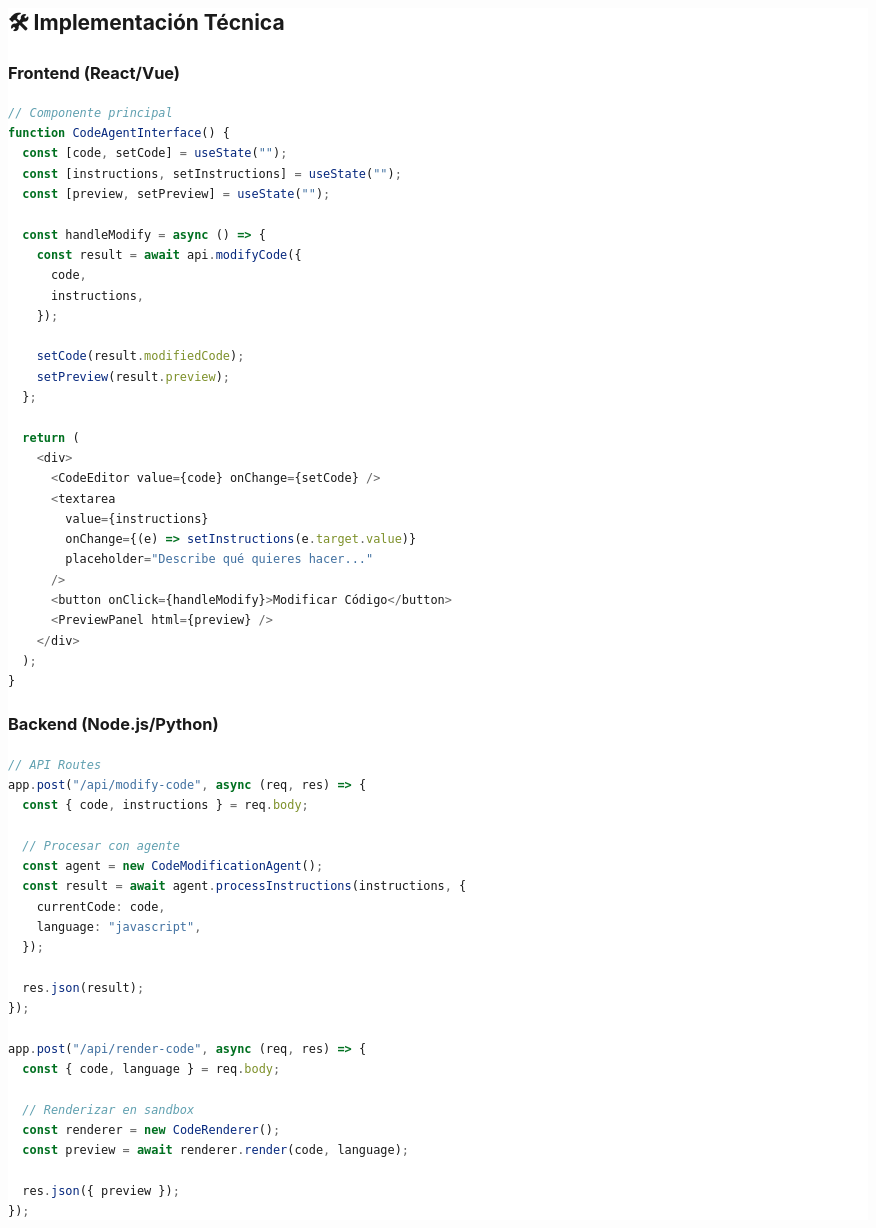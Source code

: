## 🛠️ **Implementación Técnica**

### **Frontend (React/Vue)**

```typescript
// Componente principal
function CodeAgentInterface() {
  const [code, setCode] = useState("");
  const [instructions, setInstructions] = useState("");
  const [preview, setPreview] = useState("");

  const handleModify = async () => {
    const result = await api.modifyCode({
      code,
      instructions,
    });

    setCode(result.modifiedCode);
    setPreview(result.preview);
  };

  return (
    <div>
      <CodeEditor value={code} onChange={setCode} />
      <textarea
        value={instructions}
        onChange={(e) => setInstructions(e.target.value)}
        placeholder="Describe qué quieres hacer..."
      />
      <button onClick={handleModify}>Modificar Código</button>
      <PreviewPanel html={preview} />
    </div>
  );
}
```

### **Backend (Node.js/Python)**

```typescript
// API Routes
app.post("/api/modify-code", async (req, res) => {
  const { code, instructions } = req.body;

  // Procesar con agente
  const agent = new CodeModificationAgent();
  const result = await agent.processInstructions(instructions, {
    currentCode: code,
    language: "javascript",
  });

  res.json(result);
});

app.post("/api/render-code", async (req, res) => {
  const { code, language } = req.body;

  // Renderizar en sandbox
  const renderer = new CodeRenderer();
  const preview = await renderer.render(code, language);

  res.json({ preview });
});
```

